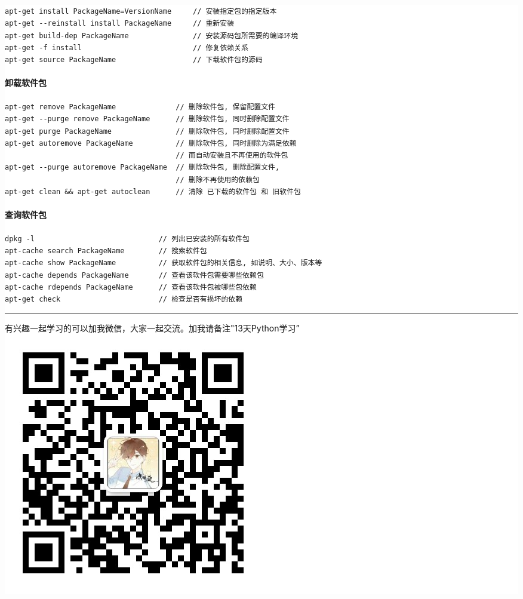 ```
apt-get install PackageName=VersionName     // 安装指定包的指定版本
apt-get --reinstall install PackageName     // 重新安装
apt-get build-dep PackageName               // 安装源码包所需要的编译环境
apt-get -f install                          // 修复依赖关系
apt-get source PackageName                  // 下载软件包的源码
```
#### 卸载软件包   
```
apt-get remove PackageName              // 删除软件包, 保留配置文件
apt-get --purge remove PackageName      // 删除软件包, 同时删除配置文件
apt-get purge PackageName               // 删除软件包, 同时删除配置文件
apt-get autoremove PackageName          // 删除软件包, 同时删除为满足依赖
                                        // 而自动安装且不再使用的软件包
apt-get --purge autoremove PackageName  // 删除软件包, 删除配置文件, 
                                        // 删除不再使用的依赖包
apt-get clean && apt-get autoclean      // 清除 已下载的软件包 和 旧软件包
```
#### 查询软件包   
```
dpkg -l                             // 列出已安装的所有软件包
apt-cache search PackageName        // 搜索软件包
apt-cache show PackageName          // 获取软件包的相关信息, 如说明、大小、版本等
apt-cache depends PackageName       // 查看该软件包需要哪些依赖包
apt-cache rdepends PackageName      // 查看该软件包被哪些包依赖
apt-get check                       // 检查是否有损坏的依赖

```


***
有兴趣一起学习的可以加我微信，大家一起交流。加我请备注"13天Python学习”
![mywechat](https://github.com/i4leader/python-learning-notes/blob/master/images/mywechat.jpeg)